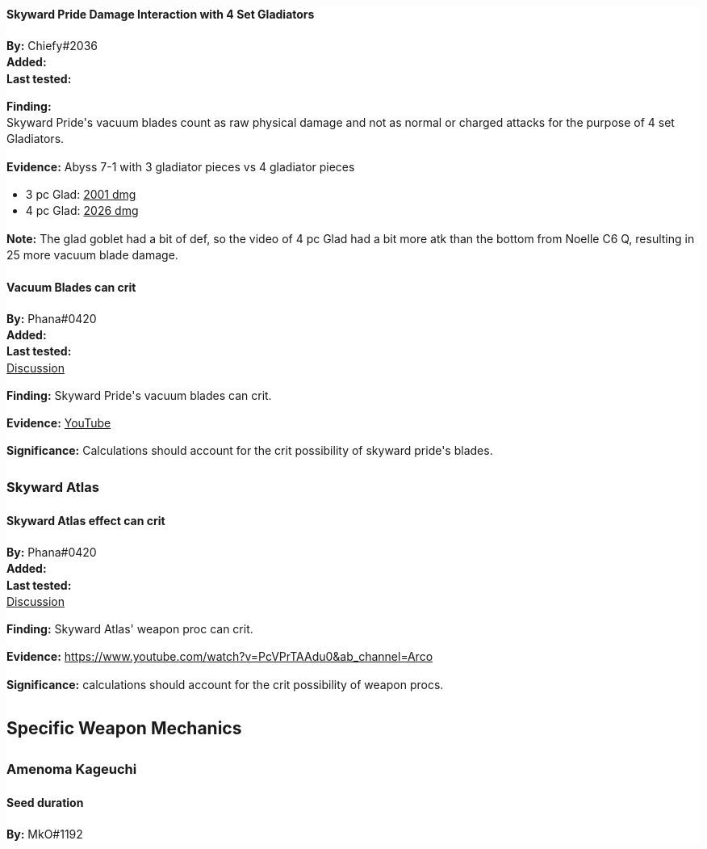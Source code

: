 #### Skyward Pride Damage Interaction with 4 Set Gladiators

**By:** Chiefy\#2036  
**Added:** <Version date="2021-03-30" />  
**Last tested:** <VersionHl date="2021-03-30" />

**Finding:**  
Skyward Pride's vacuum blades count as raw physical damage and not as normal or charged attacks for the purpose of 4 set Gladiators.

**Evidence:**
Abyss 7-1 with 3 gladiator pieces vs 4 gladiator pieces

* 3 pc Glad: [2001 dmg](https://i.imgur.com/nsdFaA9.mp4)
* 4 pc Glad: [2026 dmg](https://i.imgur.com/ugbvgCB.mp4)

**Note:** The glad goblet had a bit of def, so the video of 4 pc Glad had a bit more atk than the bottom from Noelle C6 Q, resulting in 25 more vacuum blade damage.

#### Vacuum Blades can crit

**By:** Phana\#0420  
**Added:** <Version date="2021-06-26" />  
**Last tested:** <VersionHl date="2021-06-26" />  
[Discussion](https://tickets.deeznuts.moe/ticket-archive/attachments_855433084420489252_858194419470303252_transcript-library-completion-2.html)

**Finding:** Skyward Pride's vacuum blades can crit.

**Evidence:** [YouTube](https://www.youtube.com/watch?v=S7EN0Kl3l9A)

**Significance:** Calculations should account for the crit possibility of skyward pride's blades.

### Skyward Atlas

#### Skyward Atlas effect can crit

**By:** Phana\#0420  
**Added:** <Version date="2021-06-26" />  
**Last tested:** <VersionHl date="2021-06-26" />  
[Discussion](https://tickets.deeznuts.moe/ticket-archive/attachments_855433084420489252_858194419470303252_transcript-library-completion-2.html)

**Finding:** Skyward Atlas' weapon proc can crit.

**Evidence:** https://www.youtube.com/watch?v=PcVPrTAAdu0&ab_channel=Arco

**Significance:** calculations should account for the crit possibility of weapon procs.

## Specific Weapon Mechanics

### Amenoma Kageuchi

#### Seed duration

**By:** MkO\#1192
